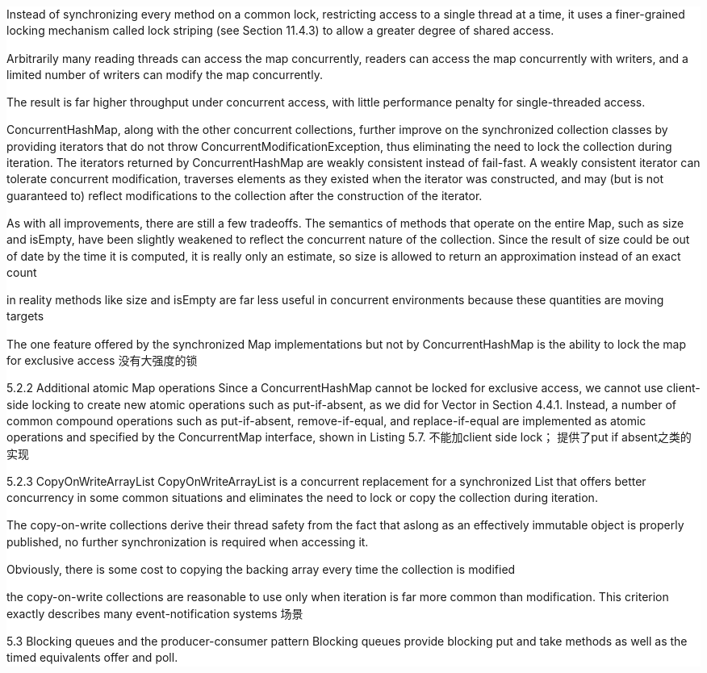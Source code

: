 Instead of synchronizing every method on a common lock, restricting access to a single thread at a time, it uses a finer-grained locking mechanism called lock striping (see Section 11.4.3) to allow a greater degree of shared access.

Arbitrarily many reading threads can access the map concurrently, readers can access the map concurrently with writers, and a limited number of writers can modify the map concurrently.

The result is far higher throughput under concurrent access, with little performance penalty for single-threaded access.

ConcurrentHashMap, along with the other concurrent collections, further improve on the synchronized collection classes by providing iterators that do not throw ConcurrentModificationException, thus eliminating the need to lock the collection during iteration. The iterators returned by ConcurrentHashMap are weakly consistent instead of fail-fast. A weakly consistent iterator can tolerate concurrent modification, traverses elements as they existed when the iterator was constructed, and may (but is not guaranteed to) reflect modifications to the collection after the construction of the iterator.

As with all improvements, there are still a few tradeoffs. The semantics of methods that operate on the entire Map, such as size and isEmpty, have been slightly weakened to reflect the concurrent nature of the collection. Since the result of size could be out of date by the time it is computed, it is really only an estimate, so size is allowed to return an approximation instead of an exact count

in reality methods like size and isEmpty are far less useful in concurrent environments because these quantities are moving targets

The one feature offered by the synchronized Map implementations but not by ConcurrentHashMap is the ability to lock the map for exclusive access
没有大强度的锁

5.2.2 Additional atomic Map operations
Since a ConcurrentHashMap cannot be locked for exclusive access, we cannot use client-side locking to create new atomic operations such as put-if-absent, as we did for Vector in Section 4.4.1. Instead, a number of common compound operations such as put-if-absent, remove-if-equal, and replace-if-equal are implemented as atomic operations and specified by the ConcurrentMap interface, shown in Listing
5.7.
不能加client side lock；
提供了put if absent之类的实现

5.2.3 CopyOnWriteArrayList
CopyOnWriteArrayList is a concurrent replacement for a synchronized List that offers better concurrency in some common situations and eliminates the need to lock or copy the collection during iteration.

The copy-on-write collections derive their thread safety from the fact that aslong as an effectively immutable object is properly published, no further synchronization is required when accessing it.

Obviously, there is some cost to copying the backing array every time the collection is modified

the copy-on-write collections are reasonable to use only when iteration is far more common than modification. This criterion exactly describes many event-notification systems
场景

5.3 Blocking queues and the producer-consumer pattern
Blocking queues provide blocking put and take methods as well as the timed equivalents offer and poll.
